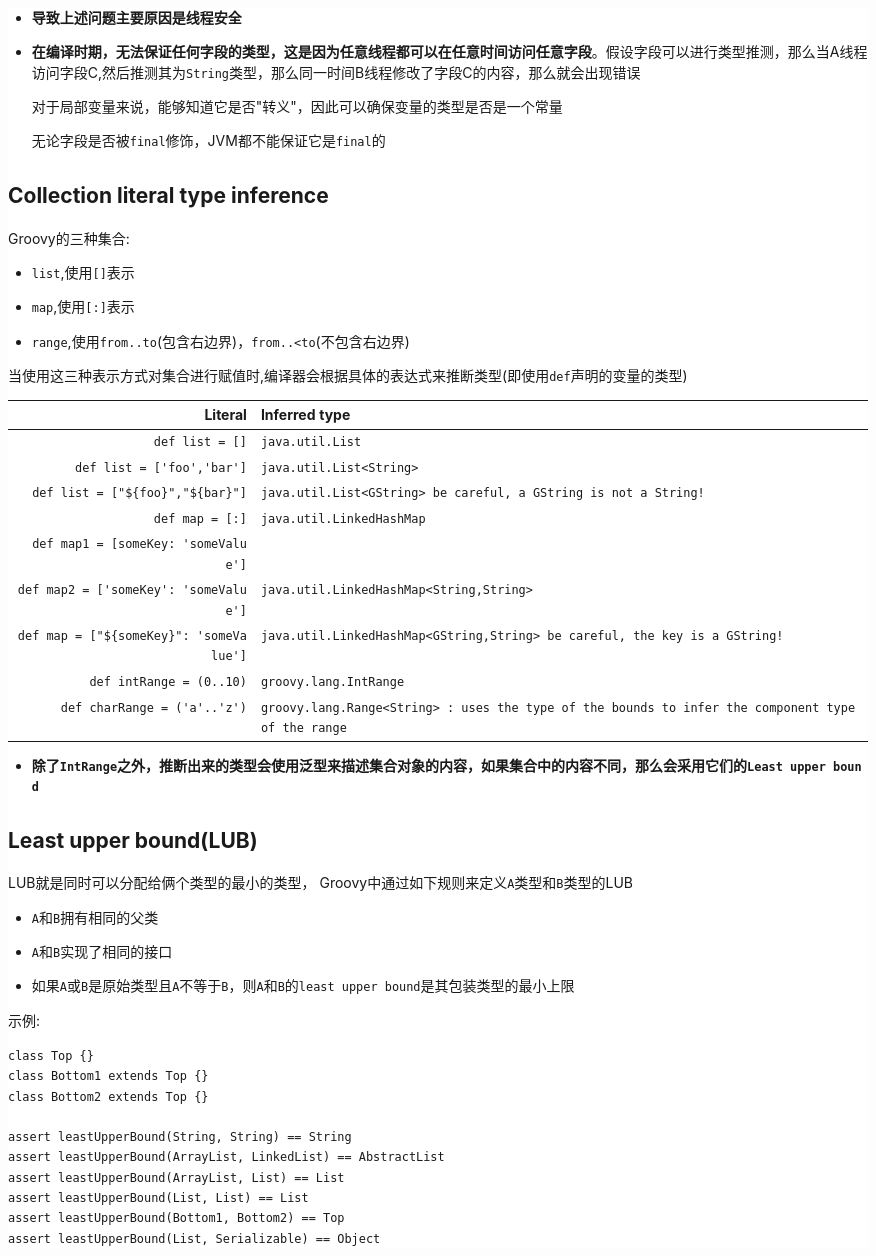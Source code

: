 - **导致上述问题主要原因是线程安全**

- **在编译时期，无法保证任何字段的类型，这是因为任意线程都可以在任意时间访问任意字段**。假设字段可以进行类型推测，那么当A线程访问字段C,然后推测其为`String`类型，那么同一时间B线程修改了字段C的内容，那么就会出现错误

	对于局部变量来说，能够知道它是否"转义"，因此可以确保变量的类型是否是一个常量

	无论字段是否被`final`修饰，JVM都不能保证它是`final`的
	

Collection literal type inference
---
Groovy的三种集合:

- `list`,使用`[]`表示

- `map`,使用`[:]`表示

- `range`,使用`from..to`(包含右边界)，`from..<to`(不包含右边界)

当使用这三种表示方式对集合进行赋值时,编译器会根据具体的表达式来推断类型(即使用`def`声明的变量的类型)


Literal	|Inferred type
---:|:---
`def list = []`| `java.util.List`
`def list = ['foo','bar']` | `java.util.List<String>`
`def list = ["${foo}","${bar}"]` |`java.util.List<GString> be careful, a GString is not a String!`
`def map = [:]`|`java.util.LinkedHashMap`
`def map1 = [someKey: 'someValue']`| 
`def map2 = ['someKey': 'someValue']`| `java.util.LinkedHashMap<String,String>`
`def map = ["${someKey}": 'someValue']`|`java.util.LinkedHashMap<GString,String> be careful, the key is a GString!`
`def intRange = (0..10)`|`groovy.lang.IntRange`
`def charRange = ('a'..'z')`|`groovy.lang.Range<String> : uses the type of the bounds to infer the component type of the range`

- **除了`IntRange`之外，推断出来的类型会使用泛型来描述集合对象的内容，如果集合中的内容不同，那么会采用它们的`Least upper bound`**

Least upper bound(LUB)
---
LUB就是同时可以分配给俩个类型的最小的类型， Groovy中通过如下规则来定义`A`类型和`B`类型的LUB

- `A`和`B`拥有相同的父类

- `A`和`B`实现了相同的接口

- 如果`A`或`B`是原始类型且`A`不等于`B`，则`A`和`B`的`least upper bound`是其包装类型的最小上限

示例:

	class Top {}
	class Bottom1 extends Top {}
	class Bottom2 extends Top {}
	
	assert leastUpperBound(String, String) == String                    
	assert leastUpperBound(ArrayList, LinkedList) == AbstractList       
	assert leastUpperBound(ArrayList, List) == List                     
	assert leastUpperBound(List, List) == List                          
	assert leastUpperBound(Bottom1, Bottom2) == Top                     
	assert leastUpperBound(List, Serializable) == Object  
